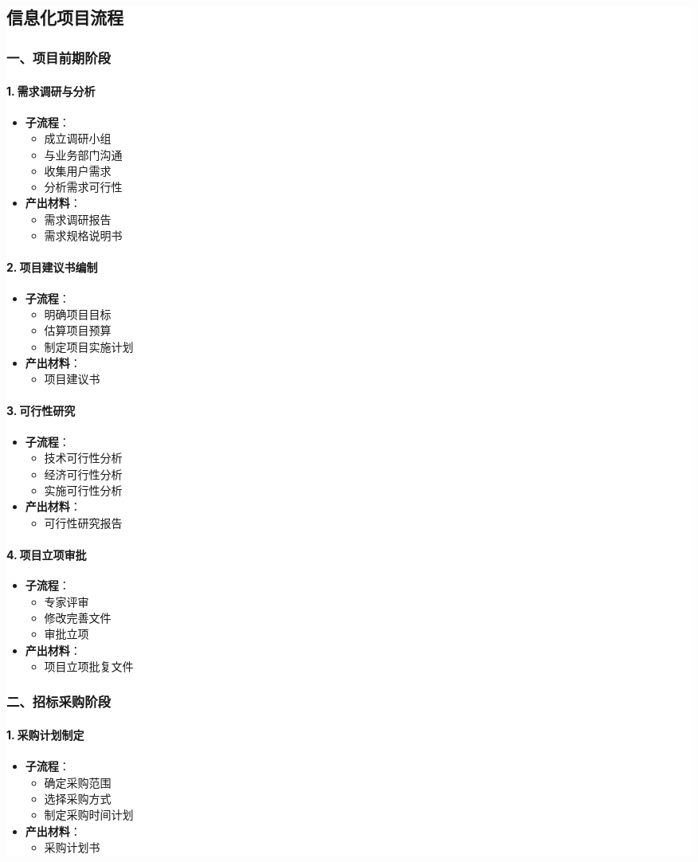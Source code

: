## 信息化项目流程

### 一、项目前期阶段

#### 1. 需求调研与分析

- **子流程**：
  - 成立调研小组
  - 与业务部门沟通
  - 收集用户需求
  - 分析需求可行性
- **产出材料**：
  - 需求调研报告
  - 需求规格说明书

#### 2. 项目建议书编制

- **子流程**：
  - 明确项目目标
  - 估算项目预算
  - 制定项目实施计划
- **产出材料**：
  - 项目建议书

#### 3. 可行性研究

- **子流程**：
  - 技术可行性分析
  - 经济可行性分析
  - 实施可行性分析
- **产出材料**：
  - 可行性研究报告

#### 4. 项目立项审批

- **子流程**：
  - 专家评审
  - 修改完善文件
  - 审批立项
- **产出材料**：
  - 项目立项批复文件

### 二、招标采购阶段

#### 1. 采购计划制定

- **子流程**：
  - 确定采购范围
  - 选择采购方式
  - 制定采购时间计划
- **产出材料**：
  - 采购计划书
